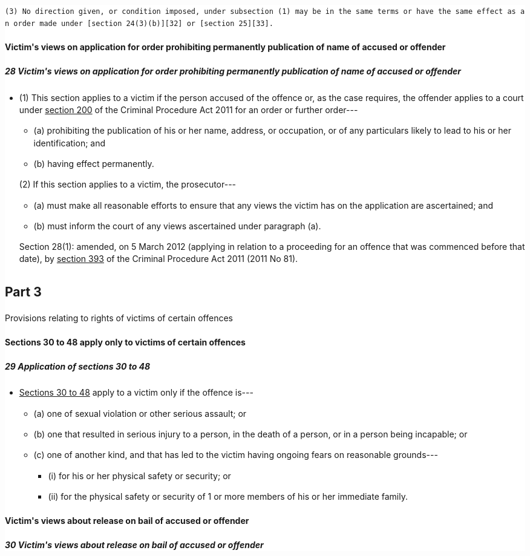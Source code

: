     (3) No direction given, or condition imposed, under subsection (1) may be in the same terms or have the same effect as an order made under [section 24(3)(b)][32] or [section 25][33].

#### Victim's views on application for order prohibiting permanently publication of name of accused or offender

##### 28 Victim's views on application for order prohibiting permanently publication of name of accused or offender
    
*   (1) This section applies to a victim if the person accused of the offence or, as the case requires, the offender applies to a court under [section 200][117] of the Criminal Procedure Act 2011 for an order or further order---
        
    *   (a) prohibiting the publication of his or her name, address, or occupation, or of any particulars likely to lead to his or her identification; and
    
    *   (b) having effect permanently.
    
    (2) If this section applies to a victim, the prosecutor---
        
    *   (a) must make all reasonable efforts to ensure that any views the victim has on the application are ascertained; and
    
    *   (b) must inform the court of any views ascertained under paragraph (a).
    
    Section 28(1): amended, on 5 March 2012 (applying in relation to a proceeding for an offence that was commenced before that date), by [section 393][118] of the Criminal Procedure Act 2011 (2011 No 81).

## Part 3  
Provisions relating to rights of victims of certain offences

#### Sections 30 to 48 apply only to victims of certain offences

##### 29 Application of sections 30 to 48
    
*   [Sections 30 to 48][42] apply to a victim only if the offence is---
        
    *   (a) one of sexual violation or other serious assault; or
    
    *   (b) one that resulted in serious injury to a person, in the death of a person, or in a person being incapable; or
    
    *   (c) one of another kind, and that has led to the victim having ongoing fears on reasonable grounds---
            
        *   (i) for his or her physical safety or security; or
        
        *   (ii) for the physical safety or security of 1 or more members of his or her immediate family.
        
        
    
    

#### Victim's views about release on bail of accused or offender

##### 30 Victim's views about release on bail of accused or offender
    

[0]: http://www.legislation.govt.nz/act/public/2002/0039/latest/link.aspx?id=DLM2998524
[1]: http://www.legislation.govt.nz/act/public/2002/0039/latest/whole.html#DLM157816
[2]: http://www.legislation.govt.nz/act/public/2002/0039/latest/whole.html#DLM157817
[3]: http://www.legislation.govt.nz/act/public/2002/0039/latest/whole.html#DLM157818
[4]: http://www.legislation.govt.nz/act/public/2002/0039/latest/whole.html#DLM157819
[5]: http://www.legislation.govt.nz/act/public/2002/0039/latest/whole.html#DLM157820
[6]: http://www.legislation.govt.nz/act/public/2002/0039/latest/whole.html#DLM157855
[7]: http://www.legislation.govt.nz/act/public/2002/0039/latest/whole.html#DLM157856
[8]: http://www.legislation.govt.nz/act/public/2002/0039/latest/whole.html#DLM157857
[9]: http://www.legislation.govt.nz/act/public/2002/0039/latest/whole.html#DLM157858
[10]: http://www.legislation.govt.nz/act/public/2002/0039/latest/whole.html#DLM157859
[11]: http://www.legislation.govt.nz/act/public/2002/0039/latest/whole.html#DLM157860
[12]: http://www.legislation.govt.nz/act/public/2002/0039/latest/whole.html#DLM157861
[13]: http://www.legislation.govt.nz/act/public/2002/0039/latest/whole.html#DLM157862
[14]: http://www.legislation.govt.nz/act/public/2002/0039/latest/whole.html#DLM157863
[15]: http://www.legislation.govt.nz/act/public/2002/0039/latest/whole.html#DLM157864
[16]: http://www.legislation.govt.nz/act/public/2002/0039/latest/whole.html#DLM157866
[17]: http://www.legislation.govt.nz/act/public/2002/0039/latest/whole.html#DLM157868
[18]: http://www.legislation.govt.nz/act/public/2002/0039/latest/whole.html#DLM157869
[19]: http://www.legislation.govt.nz/act/public/2002/0039/latest/whole.html#DLM157870
[20]: http://www.legislation.govt.nz/act/public/2002/0039/latest/whole.html#DLM157871
[21]: http://www.legislation.govt.nz/act/public/2002/0039/latest/whole.html#DLM157872
[22]: http://www.legislation.govt.nz/act/public/2002/0039/latest/whole.html#DLM1404700
[23]: http://www.legislation.govt.nz/act/public/2002/0039/latest/whole.html#DLM157873
[24]: http://www.legislation.govt.nz/act/public/2002/0039/latest/whole.html#DLM157874
[25]: http://www.legislation.govt.nz/act/public/2002/0039/latest/whole.html#DLM157876
[26]: http://www.legislation.govt.nz/act/public/2002/0039/latest/whole.html#DLM157877
[27]: http://www.legislation.govt.nz/act/public/2002/0039/latest/whole.html#DLM157878
[28]: http://www.legislation.govt.nz/act/public/2002/0039/latest/whole.html#DLM157879
[29]: http://www.legislation.govt.nz/act/public/2002/0039/latest/whole.html#DLM4342203
[30]: http://www.legislation.govt.nz/act/public/2002/0039/latest/whole.html#DLM157880
[31]: http://www.legislation.govt.nz/act/public/2002/0039/latest/whole.html#DLM157883
[32]: http://www.legislation.govt.nz/act/public/2002/0039/latest/whole.html#DLM157884
[33]: http://www.legislation.govt.nz/act/public/2002/0039/latest/whole.html#DLM157886
[34]: http://www.legislation.govt.nz/act/public/2002/0039/latest/whole.html#DLM157887
[35]: http://www.legislation.govt.nz/act/public/2002/0039/latest/whole.html#DLM157888
[36]: http://www.legislation.govt.nz/act/public/2002/0039/latest/whole.html#DLM157889
[37]: http://www.legislation.govt.nz/act/public/2002/0039/latest/whole.html#DLM157890
[38]: http://www.legislation.govt.nz/act/public/2002/0039/latest/whole.html#DLM157891
[39]: http://www.legislation.govt.nz/act/public/2002/0039/latest/whole.html#DLM157892
[40]: http://www.legislation.govt.nz/act/public/2002/0039/latest/whole.html#DLM157893
[41]: http://www.legislation.govt.nz/act/public/2002/0039/latest/whole.html#DLM157894
[42]: http://www.legislation.govt.nz/act/public/2002/0039/latest/whole.html#DLM157895
[43]: http://www.legislation.govt.nz/act/public/2002/0039/latest/whole.html#DLM157896
[44]: http://www.legislation.govt.nz/act/public/2002/0039/latest/whole.html#DLM157897
[45]: http://www.legislation.govt.nz/act/public/2002/0039/latest/whole.html#DLM157898
[46]: http://www.legislation.govt.nz/act/public/2002/0039/latest/whole.html#DLM157899
[47]: http://www.legislation.govt.nz/act/public/2002/0039/latest/whole.html#DLM158501
[48]: http://www.legislation.govt.nz/act/public/2002/0039/latest/whole.html#DLM158502
[49]: http://www.legislation.govt.nz/act/public/2002/0039/latest/whole.html#DLM158509
[50]: http://www.legislation.govt.nz/act/public/2002/0039/latest/whole.html#DLM158511
[51]: http://www.legislation.govt.nz/act/public/2002/0039/latest/whole.html#DLM158512
[52]: http://www.legislation.govt.nz/act/public/2002/0039/latest/whole.html#DLM158514
[53]: http://www.legislation.govt.nz/act/public/2002/0039/latest/whole.html#DLM158520
[54]: http://www.legislation.govt.nz/act/public/2002/0039/latest/whole.html#DLM158522
[55]: http://www.legislation.govt.nz/act/public/2002/0039/latest/whole.html#DLM158530
[56]: http://www.legislation.govt.nz/act/public/2002/0039/latest/whole.html#DLM158532
[57]: http://www.legislation.govt.nz/act/public/2002/0039/latest/whole.html#DLM158533
[58]: http://www.legislation.govt.nz/act/public/2002/0039/latest/whole.html#DLM158534
[59]: http://www.legislation.govt.nz/act/public/2002/0039/latest/whole.html#DLM158537
[60]: http://www.legislation.govt.nz/act/public/2002/0039/latest/whole.html#DLM158538
[61]: http://www.legislation.govt.nz/act/public/2002/0039/latest/whole.html#DLM158540
[62]: http://www.legislation.govt.nz/act/public/2002/0039/latest/whole.html#DLM158541
[63]: http://www.legislation.govt.nz/act/public/2002/0039/latest/whole.html#DLM158542
[64]: http://www.legislation.govt.nz/act/public/2002/0039/latest/whole.html#DLM158543
[65]: http://www.legislation.govt.nz/act/public/2002/0039/latest/whole.html#DLM158544
[66]: http://www.legislation.govt.nz/act/public/2002/0039/latest/whole.html#DLM158545
[67]: http://www.legislation.govt.nz/act/public/2002/0039/latest/whole.html#DLM158546
[68]: http://www.legislation.govt.nz/act/public/2002/0039/latest/whole.html#DLM158547
[69]: http://www.legislation.govt.nz/act/public/2002/0039/latest/whole.html#DLM158548
[70]: http://www.legislation.govt.nz/act/public/2002/0039/latest/whole.html#DLM158549
[71]: http://www.legislation.govt.nz/act/public/2002/0039/latest/whole.html#DLM158550
[72]: http://www.legislation.govt.nz/act/public/2002/0039/latest/whole.html#DLM158551
[73]: http://www.legislation.govt.nz/act/public/2002/0039/latest/whole.html#DLM158553
[74]: http://www.legislation.govt.nz/act/public/2002/0039/latest/whole.html#DLM158554
[75]: http://www.legislation.govt.nz/act/public/2002/0039/latest/whole.html#DLM158555
[76]: http://www.legislation.govt.nz/act/public/2002/0039/latest/whole.html#DLM6152100
[77]: http://www.legislation.govt.nz/act/public/2002/0039/latest/whole.html#DLM6152101
[78]: http://www.legislation.govt.nz/act/public/2002/0039/latest/whole.html#DLM6152106
[79]: http://www.legislation.govt.nz/act/public/2002/0039/latest/whole.html#DLM6152107
[80]: http://www.legislation.govt.nz/act/public/2002/0039/latest/whole.html#DLM6152108
[81]: http://www.legislation.govt.nz/act/public/2002/0039/latest/whole.html#DLM6152109
[82]: http://www.legislation.govt.nz/act/public/2002/0039/latest/whole.html#DLM158556
[83]: http://www.legislation.govt.nz/act/public/2002/0039/latest/whole.html#DLM158557
[84]: http://www.legislation.govt.nz/act/public/2002/0039/latest/whole.html#DLM158561
[85]: http://www.legislation.govt.nz/act/public/2002/0039/latest/whole.html#DLM158562
[86]: http://www.legislation.govt.nz/act/public/2002/0039/latest/whole.html#DLM158563
[87]: http://www.legislation.govt.nz/act/public/2002/0039/latest/whole.html#DLM158564
[88]: http://www.legislation.govt.nz/act/public/2002/0039/latest/whole.html#DLM158565
[89]: http://www.legislation.govt.nz/act/public/2002/0039/latest/link.aspx?id=DLM225181
[90]: http://www.legislation.govt.nz/act/public/2002/0039/latest/link.aspx?id=DLM262181
[91]: http://www.legislation.govt.nz/act/public/2002/0039/latest/link.aspx?id=DLM364948
[92]: http://www.legislation.govt.nz/act/public/2002/0039/latest/link.aspx?id=DLM147094
[93]: http://www.legislation.govt.nz/act/public/2002/0039/latest/link.aspx?id=DLM317453
[94]: http://www.legislation.govt.nz/act/public/2002/0039/latest/link.aspx?id=DLM317458
[95]: http://www.legislation.govt.nz/act/public/2002/0039/latest/link.aspx?id=DLM126527
[96]: http://www.legislation.govt.nz/act/public/2002/0039/latest/link.aspx?id=DLM127556
[97]: http://www.legislation.govt.nz/act/public/2002/0039/latest/link.aspx?id=DLM127561
[98]: http://www.legislation.govt.nz/act/public/2002/0039/latest/link.aspx?id=DLM224534
[99]: http://www.legislation.govt.nz/act/public/2002/0039/latest/link.aspx?id=DLM333795
[100]: http://www.legislation.govt.nz/act/public/2002/0039/latest/link.aspx?id=DLM367849
[101]: http://www.legislation.govt.nz/act/public/2002/0039/latest/link.aspx?id=DLM317988
[102]: http://www.legislation.govt.nz/act/public/2002/0039/latest/link.aspx?id=DLM1102383
[103]: http://www.legislation.govt.nz/act/public/2002/0039/latest/link.aspx?id=DLM297051
[104]: http://www.legislation.govt.nz/act/public/2002/0039/latest/link.aspx?id=DLM80064
[105]: http://www.legislation.govt.nz/act/public/2002/0039/latest/link.aspx?id=DLM201378
[106]: http://www.legislation.govt.nz/act/public/2002/0039/latest/link.aspx?id=DLM201377
[107]: http://www.legislation.govt.nz/act/public/2002/0039/latest/link.aspx?id=DLM4059513
[108]: http://www.legislation.govt.nz/act/public/2002/0039/latest/link.aspx?id=DLM65366
[109]: http://www.legislation.govt.nz/act/public/2002/0039/latest/link.aspx?id=DLM65368
[110]: http://www.legislation.govt.nz/act/public/2002/0039/latest/link.aspx?id=DLM65371
[111]: http://www.legislation.govt.nz/act/public/2002/0039/latest/link.aspx?id=DLM296638
[112]: http://www.legislation.govt.nz/act/public/2002/0039/latest/link.aspx?id=DLM1379807
[113]: http://www.legislation.govt.nz/act/public/2002/0039/latest/link.aspx?id=DLM4059508
[114]: http://www.legislation.govt.nz/act/public/2002/0039/latest/link.aspx?id=DLM4059509
[115]: http://www.legislation.govt.nz/act/public/2002/0039/latest/link.aspx?id=DLM3360116
[116]: http://www.legislation.govt.nz/act/public/2002/0039/latest/link.aspx?id=DLM4059510
[117]: http://www.legislation.govt.nz/act/public/2002/0039/latest/link.aspx?id=DLM3360346
[118]: http://www.legislation.govt.nz/act/public/2002/0039/latest/link.aspx?id=DLM3865810
[119]: http://www.legislation.govt.nz/act/public/2002/0039/latest/link.aspx?id=DLM138832
[120]: http://www.legislation.govt.nz/act/public/2002/0039/latest/link.aspx?id=DLM138835
[121]: http://www.legislation.govt.nz/act/public/2002/0039/latest/link.aspx?id=DLM138845
[122]: http://www.legislation.govt.nz/act/public/2002/0039/latest/link.aspx?id=DLM138850
[123]: http://www.legislation.govt.nz/act/public/2002/0039/latest/link.aspx?id=DLM138876
[124]: http://www.legislation.govt.nz/act/public/2002/0039/latest/link.aspx?id=DLM351447
[125]: http://www.legislation.govt.nz/act/public/2002/0039/latest/link.aspx?id=DLM263090
[126]: http://www.legislation.govt.nz/act/public/2002/0039/latest/link.aspx?id=DLM263406
[127]: http://www.legislation.govt.nz/act/public/2002/0039/latest/link.aspx?id=DLM225412
[128]: http://www.legislation.govt.nz/act/public/2002/0039/latest/link.aspx?id=DLM263409
[129]: http://www.legislation.govt.nz/act/public/2002/0039/latest/link.aspx?id=DLM225493
[130]: http://www.legislation.govt.nz/act/public/2002/0039/latest/link.aspx?id=DLM297136
[131]: http://www.legislation.govt.nz/act/public/2002/0039/latest/link.aspx?id=DLM68927
[132]: http://www.legislation.govt.nz/act/public/2002/0039/latest/link.aspx?id=DLM295478
[133]: http://www.legislation.govt.nz/act/public/2002/0039/latest/link.aspx?id=DLM138484
[134]: http://www.legislation.govt.nz/act/public/2002/0039/latest/link.aspx?id=DLM295441
[135]: http://www.legislation.govt.nz/act/public/2002/0039/latest/link.aspx?id=DLM5340700
[136]: http://www.legislation.govt.nz/act/public/2002/0039/latest/link.aspx?id=DLM152948
[137]: http://www.legislation.govt.nz/act/public/2002/0039/latest/link.aspx?id=DLM1102349
[138]: http://www.legislation.govt.nz/act/public/2002/0039/latest/link.aspx?id=DLM139307
[139]: http://www.legislation.govt.nz/act/public/2002/0039/latest/link.aspx?id=DLM138885
[140]: http://www.legislation.govt.nz/act/public/2002/0039/latest/link.aspx?id=DLM138893
[141]: http://www.legislation.govt.nz/act/public/2002/0039/latest/link.aspx?id=DLM139302
[142]: http://www.legislation.govt.nz/act/public/2002/0039/latest/link.aspx?id=DLM139303
[143]: http://www.legislation.govt.nz/act/public/2002/0039/latest/link.aspx?id=DLM225172
[144]: http://www.legislation.govt.nz/act/public/2002/0039/latest/link.aspx?id=DLM223890
[145]: http://www.legislation.govt.nz/act/public/2002/0039/latest/link.aspx?id=DLM224504
[146]: http://www.legislation.govt.nz/act/public/2002/0039/latest/link.aspx?id=DLM263058
[147]: http://www.legislation.govt.nz/act/public/2002/0039/latest/link.aspx?id=DLM263431
[148]: http://www.legislation.govt.nz/act/public/2002/0039/latest/link.aspx?id=DLM263435
[149]: http://www.legislation.govt.nz/act/public/2002/0039/latest/link.aspx?id=DLM225484
[150]: http://www.legislation.govt.nz/act/public/2002/0039/latest/link.aspx?id=DLM263421
[151]: http://www.legislation.govt.nz/act/public/2002/0039/latest/link.aspx?id=DLM225491
[152]: http://www.legislation.govt.nz/act/public/2002/0039/latest/link.aspx?id=DLM1440300
[153]: http://www.legislation.govt.nz/act/public/2002/0039/latest/link.aspx?id=DLM1440865
[154]: http://www.legislation.govt.nz/act/public/2002/0039/latest/link.aspx?id=DLM1440920
[155]: http://www.legislation.govt.nz/act/public/2002/0039/latest/link.aspx?id=DLM1441347
[156]: http://www.legislation.govt.nz/act/public/2002/0039/latest/link.aspx?id=DLM138846
[157]: http://www.legislation.govt.nz/act/public/2002/0039/latest/link.aspx?id=DLM138849
[158]: http://www.legislation.govt.nz/act/public/2002/0039/latest/link.aspx?id=DLM411004
[159]: http://www.legislation.govt.nz/act/public/2002/0039/latest/link.aspx?id=DLM1440866
[160]: http://www.legislation.govt.nz/act/public/2002/0039/latest/link.aspx?id=DLM1440922
[161]: http://www.legislation.govt.nz/act/public/2002/0039/latest/link.aspx?id=DLM430983
[162]: http://www.legislation.govt.nz/act/public/2002/0039/latest/link.aspx?id=DLM126221
[163]: http://www.legislation.govt.nz/act/public/2002/0039/latest/link.aspx?id=DLM967974
[164]: http://www.legislation.govt.nz/act/public/2002/0039/latest/link.aspx?id=DLM296645
[165]: http://www.legislation.govt.nz/act/public/2002/0039/latest/link.aspx?id=DLM3942692
[166]: http://www.legislation.govt.nz/act/public/2002/0039/latest/link.aspx?id=DLM263825
[167]: http://www.legislation.govt.nz/act/public/2002/0039/latest/link.aspx?id=DLM263827
[168]: http://www.legislation.govt.nz/act/public/2002/0039/latest/link.aspx?id=DLM225992
[169]: http://www.legislation.govt.nz/act/public/2002/0039/latest/link.aspx?id=DLM68904
[170]: http://www.legislation.govt.nz/act/public/2002/0039/latest/link.aspx?id=DLM78863
[171]: http://www.legislation.govt.nz/act/public/2002/0039/latest/link.aspx?id=DLM111585
[172]: http://www.legislation.govt.nz/act/public/2002/0039/latest/link.aspx?id=DLM65309
[173]: http://www.legislation.govt.nz/act/public/2002/0039/latest/link.aspx?id=DLM137641
[174]: http://www.legislation.govt.nz/act/public/2002/0039/latest/link.aspx?id=DLM298798
[175]: http://www.legislation.govt.nz/act/public/2002/0039/latest/link.aspx?id=DLM135350
[176]: http://www.legislation.govt.nz/act/public/2002/0039/latest/link.aspx?id=DLM4059504
[177]: http://www.legislation.govt.nz/act/public/2002/0039/latest/link.aspx?id=DLM4152905
[178]: http://www.legislation.govt.nz/act/public/2002/0039/latest/link.aspx?id=DLM2998516
[179]: http://www.legislation.govt.nz/act/public/2002/0039/latest/link.aspx?id=DLM2998515
[180]: http://www.legislation.govt.nz/act/public/2002/0039/latest/link.aspx?id=DLM2998532
[181]: http://www.pco.parliament.govt.nz/editorial-conventions/
[182]: http://www.legislation.govt.nz/act/public/2002/0039/latest/link.aspx?id=DLM3942602
[183]: http://www.legislation.govt.nz/act/public/2002/0039/latest/link.aspx?id=DLM1379800